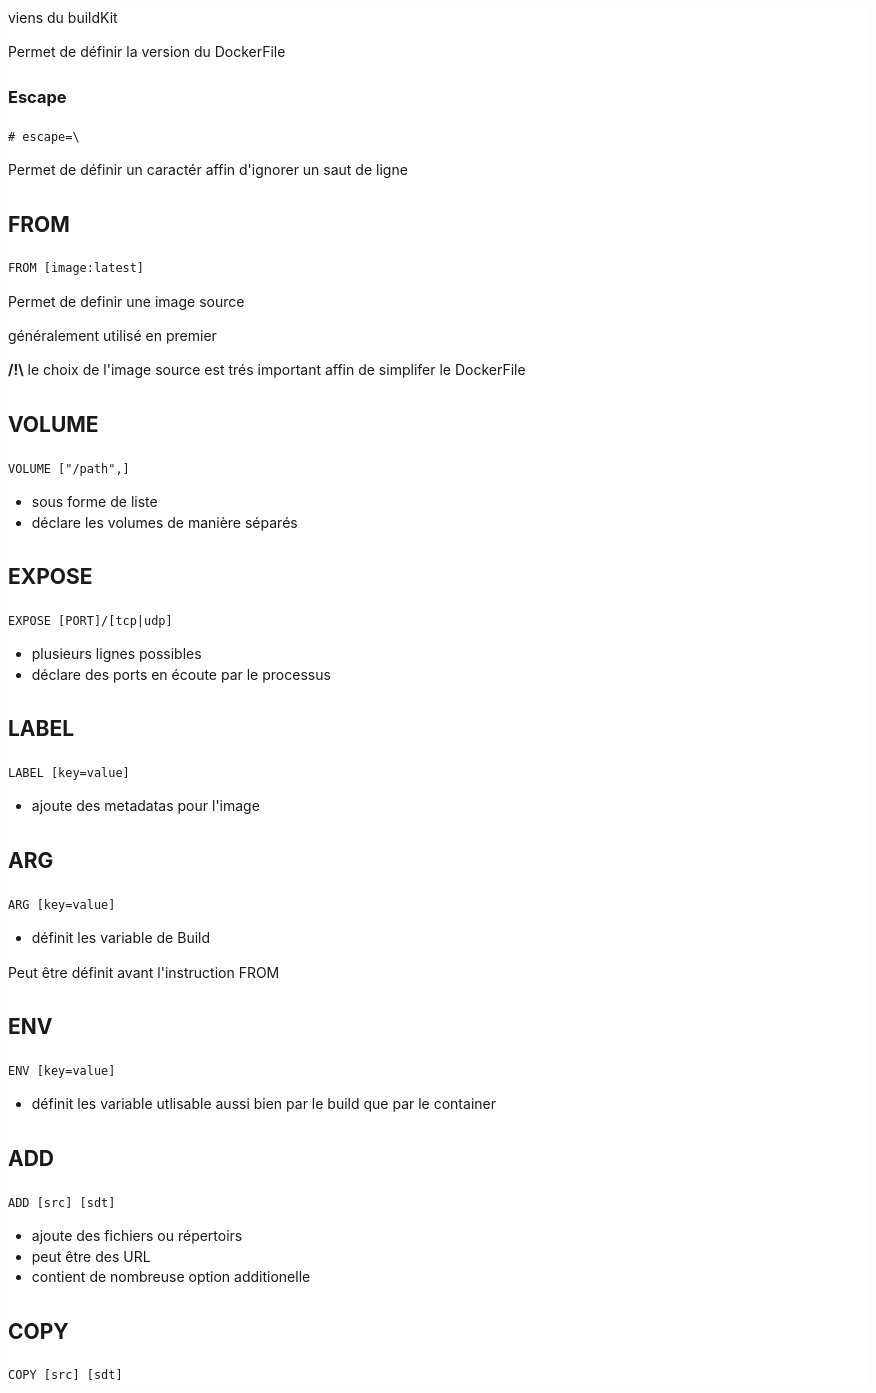 ```docker
```
viens du buildKit

Permet de définir la version du DockerFile
### Escape
```docker
# escape=\
```

Permet de définir un caractér affin d'ignorer un saut de ligne
## FROM
```docker
FROM [image:latest]
```
Permet de definir une image source

généralement utilisé en premier

__/!\\__ le choix de l'image source est trés important affin de simplifer le DockerFile
## VOLUME
```docker
VOLUME ["/path",]
```
- sous forme de liste
- déclare les volumes de manière séparés
## EXPOSE
```docker
EXPOSE [PORT]/[tcp|udp]
```
- plusieurs lignes possibles
- déclare des ports en écoute par le processus

## LABEL
```docker
LABEL [key=value]
```
- ajoute des metadatas pour l'image
## ARG
```docker
ARG [key=value]
```
- définit les variable de Build


Peut être définit avant l'instruction FROM
## ENV
```docker
ENV [key=value]
```
- définit les variable utlisable aussi bien par le build que par le container
## ADD
```docker
ADD [src] [sdt]
```
- ajoute des fichiers ou répertoirs
- peut être des URL
- contient de nombreuse option additionelle
## COPY
```docker
COPY [src] [sdt]
```